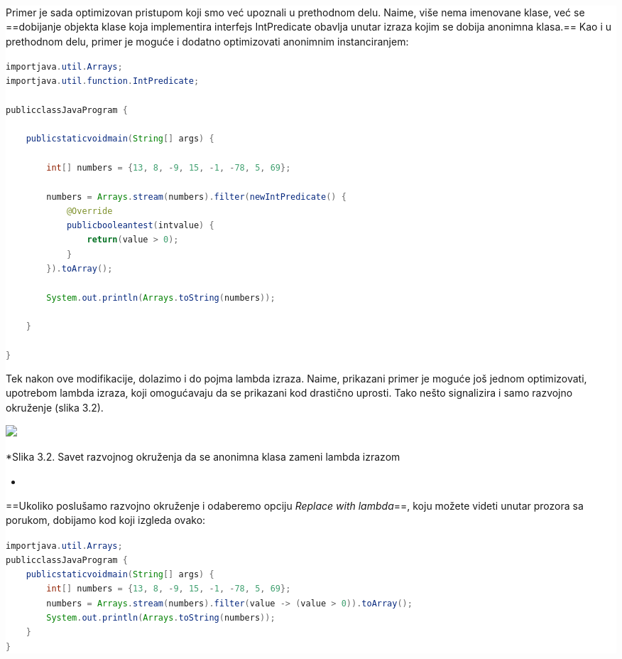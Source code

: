 
  
Primer je sada optimizovan pristupom koji smo već upoznali u prethodnom delu. Naime, više nema imenovane klase, već se ==dobijanje objekta klase koja implementira interfejs IntPredicate obavlja unutar izraza kojim se dobija anonimna klasa.== Kao i u prethodnom delu, primer je moguće i dodatno optimizovati anonimnim instanciranjem:

```java
importjava.util.Arrays;
importjava.util.function.IntPredicate;
 
publicclassJavaProgram {
 
    publicstaticvoidmain(String[] args) {
 
        int[] numbers = {13, 8, -9, 15, -1, -78, 5, 69};
        
        numbers = Arrays.stream(numbers).filter(newIntPredicate() {
            @Override
            publicbooleantest(intvalue) {
                return(value > 0);
            }
        }).toArray();
 
        System.out.println(Arrays.toString(numbers));
 
    }
 
}
```

  
Tek nakon ove modifikacije, dolazimo i do pojma lambda izraza. Naime, prikazani primer je moguće još jednom optimizovati, upotrebom lambda izraza, koji omogućavaju da se prikazani kod drastično uprosti. Tako nešto signalizira i samo razvojno okruženje (slika 3.2).

![](https://www.link-elearning.com/linkdl/coursefiles/1520/ADJAVA1_03_02.png)

*Slika 3.2. Savet razvojnog okruženja da se anonimna klasa zameni lambda izrazom  
  
*

==Ukoliko poslušamo razvojno okruženje i odaberemo opciju *Replace with lambda*==, koju možete videti unutar prozora sa porukom, dobijamo kod koji izgleda ovako:

```java
importjava.util.Arrays;
publicclassJavaProgram {
    publicstaticvoidmain(String[] args) {
        int[] numbers = {13, 8, -9, 15, -1, -78, 5, 69};
        numbers = Arrays.stream(numbers).filter(value -> (value > 0)).toArray();
        System.out.println(Arrays.toString(numbers));
    }
}
```
